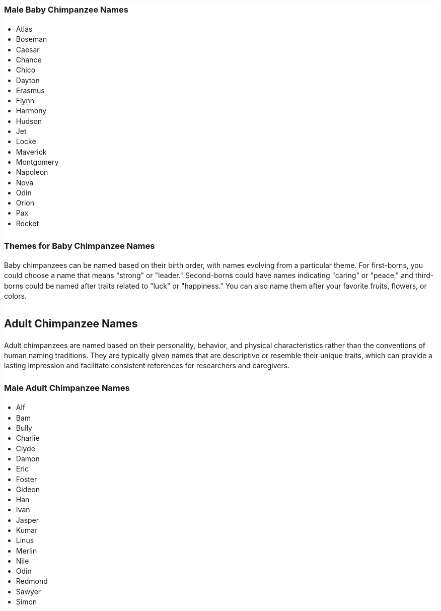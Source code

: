 ### Male Baby Chimpanzee Names 

- Atlas
- Boseman
- Caesar
- Chance
- Chico
- Dayton
- Erasmus
- Flynn
- Harmony
- Hudson
- Jet
- Locke
- Maverick
- Montgomery
- Napoleon
- Nova
- Odin
- Orion
- Pax
- Rocket

### Themes for Baby Chimpanzee Names 

Baby chimpanzees can be named based on their birth order, with names evolving from a particular theme. For first-borns, you could choose a name that means "strong" or "leader." Second-borns could have names indicating "caring" or "peace," and third-borns could be named after traits related to "luck" or "happiness." You can also name them after your favorite fruits, flowers, or colors.

## Adult Chimpanzee Names 

Adult chimpanzees are named based on their personality, behavior, and physical characteristics rather than the conventions of human naming traditions. They are typically given names that are descriptive or resemble their unique traits, which can provide a lasting impression and facilitate consistent references for researchers and caregivers.

### Male Adult Chimpanzee Names 

- Alf
- Bam
- Bully
- Charlie
- Clyde
- Damon
- Eric
- Foster
- Gideon
- Han
- Ivan
- Jasper
- Kumar
- Linus
- Merlin
- Nile
- Odin
- Redmond
- Sawyer
- Simon
